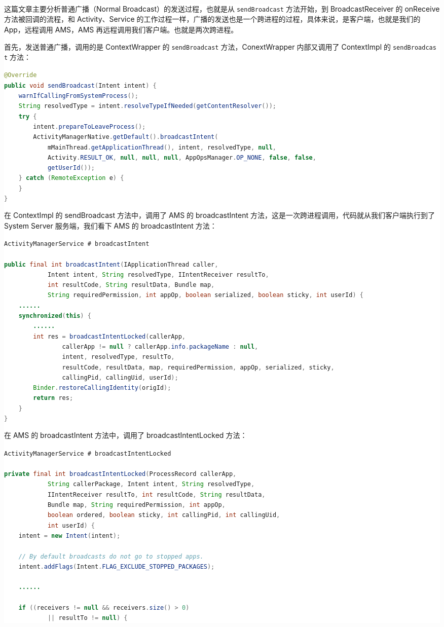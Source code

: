 这篇文章主要分析普通广播（Normal Broadcast）的发送过程，也就是从 `sendBroadcast` 方法开始，到 BroadcastReceiver 的 onReceive 方法被回调的流程，和 Activity、Service 的工作过程一样，广播的发送也是一个跨进程的过程，具体来说，是客户端，也就是我们的 App，远程调用 AMS，AMS 再远程调用我们客户端。也就是两次跨进程。

首先，发送普通广播，调用的是 ContextWrapper 的 `sendBroadcast` 方法，ConextWrapper 内部又调用了 ContextImpl 的 `sendBroadcast` 方法：

```java
@Override
public void sendBroadcast(Intent intent) {
    warnIfCallingFromSystemProcess();
    String resolvedType = intent.resolveTypeIfNeeded(getContentResolver());
    try {
        intent.prepareToLeaveProcess();
        ActivityManagerNative.getDefault().broadcastIntent(
            mMainThread.getApplicationThread(), intent, resolvedType, null,
            Activity.RESULT_OK, null, null, null, AppOpsManager.OP_NONE, false, false,
            getUserId());
    } catch (RemoteException e) {
    }
}
```

在 ContextImpl 的 sendBroadcast 方法中，调用了 AMS 的 broadcastIntent 方法，这是一次跨进程调用，代码就从我们客户端执行到了 System Server 服务端，我们看下 AMS 的 broadcastIntent 方法：

```java
ActivityManagerService # broadcastIntent

public final int broadcastIntent(IApplicationThread caller,
            Intent intent, String resolvedType, IIntentReceiver resultTo,
            int resultCode, String resultData, Bundle map,
            String requiredPermission, int appOp, boolean serialized, boolean sticky, int userId) {
    ......
    synchronized(this) {
        ......
        int res = broadcastIntentLocked(callerApp,
                callerApp != null ? callerApp.info.packageName : null,
                intent, resolvedType, resultTo,
                resultCode, resultData, map, requiredPermission, appOp, serialized, sticky,
                callingPid, callingUid, userId);
        Binder.restoreCallingIdentity(origId);
        return res;
    }
}
```

在 AMS 的 broadcastIntent 方法中，调用了 broadcastIntentLocked 方法：

```java
ActivityManagerService # broadcastIntentLocked

private final int broadcastIntentLocked(ProcessRecord callerApp,
            String callerPackage, Intent intent, String resolvedType,
            IIntentReceiver resultTo, int resultCode, String resultData,
            Bundle map, String requiredPermission, int appOp,
            boolean ordered, boolean sticky, int callingPid, int callingUid,
            int userId) {
    intent = new Intent(intent);

    // By default broadcasts do not go to stopped apps.
    intent.addFlags(Intent.FLAG_EXCLUDE_STOPPED_PACKAGES);

    ......

    if ((receivers != null && receivers.size() > 0)
            || resultTo != null) {
```